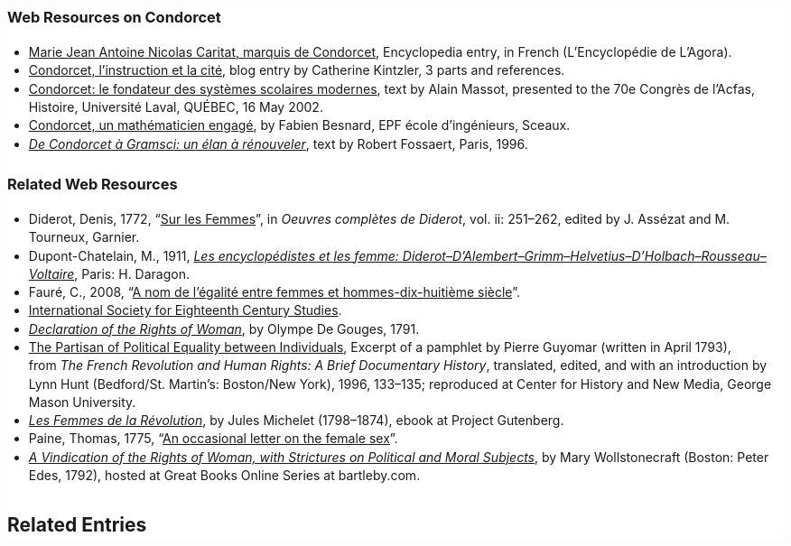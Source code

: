 ### Web Resources on Condorcet

* [Marie Jean Antoine Nicolas Caritat, marquis de Condorcet](http://agora.qc.ca/mot.nsf/Dossiers/Marie_Jean_Antoine_Nicolas_Caritat_marquis_de_Condorcet), Encyclopedia entry, in French (L’Encyclopédie de L’Agora).
* [Condorcet, l’instruction et la cité](http://www.mezetulle.net/article-1560495.html), blog entry by Catherine Kintzler, 3 parts and references.
* [Condorcet: le fondateur des systèmes scolaires modernes](http://classiques.uqac.ca/contemporains/massot_alain/condorcet/condorcet.html), text by Alain Massot, presented to the 70e Congrès de l’Acfas, Histoire, Université Laval, QUÉBEC, 16 May 2002.
* [Condorcet, un mathématicien engagé](http://pagesperso-orange.fr/fabien.besnard/condorcet.htm), by Fabien Besnard, EPF école d’ingénieurs, Sceaux.
* [*De Condorcet à Gramsci: un élan à rénouveler*](http://classiques.uqac.ca/contemporains/fossaert_robert/de_condorcet_a_gramsci/de_Condorcet.html), text by Robert Fossaert, Paris, 1996.

### Related Web Resources

* Diderot, Denis, 1772, “[Sur les Femmes](https://fr.wikisource.org/wiki/Sur_les_femmes)”, in *Oeuvres complètes de Diderot*, vol. ii: 251–262, edited by J. Assézat and M. Tourneux, Garnier.
* Dupont-Chatelain, M., 1911, *[Les encyclopédistes et les femme: Diderot–D’Alembert–Grimm–Helvetius–D’Holbach–Rousseau–Voltaire](https://archive.org/details/lesencyclopdis00dupo)*, Paris: H. Daragon.
* Fauré, C., 2008, “[A nom de l’égalité entre femmes et hommes-dix-huitième siècle](https://halshs.archives-ouvertes.fr/halshs-00274877/document)”.
* [International Society for Eighteenth Century Studies](http://www.c18.org/).
* [*Declaration of the Rights of Woman*](https://revolution.chnm.org/d/293/), by Olympe De Gouges, 1791.
* [The Partisan of Political Equality between Individuals](http://chnm.gmu.edu/revolution/d/597/), Excerpt of a pamphlet by Pierre Guyomar (written in April 1793), from *The French Revolution and Human Rights: A Brief Documentary History*, translated, edited, and with an introduction by Lynn Hunt (Bedford/St. Martin’s: Boston/New York), 1996, 133–135; reproduced at Center for History and New Media, George Mason University.
* [*Les Femmes de la Révolution*](http://www.gutenberg.org/etext/18738), by Jules Michelet (1798–1874), ebook at Project Gutenberg.
* Paine, Thomas, 1775, “[An occasional letter on the female sex](https://teachingamericanhistory.org/document/an-occasional-letter-on-the-female-sex/)”.
* [*A Vindication of the Rights of Woman, with Strictures on Political and Moral Subjects*](http://www.bartleby.com/144/), by Mary Wollstonecraft (Boston: Peter Edes, 1792), hosted at Great Books Online Series at bartleby.com.

## Related Entries

